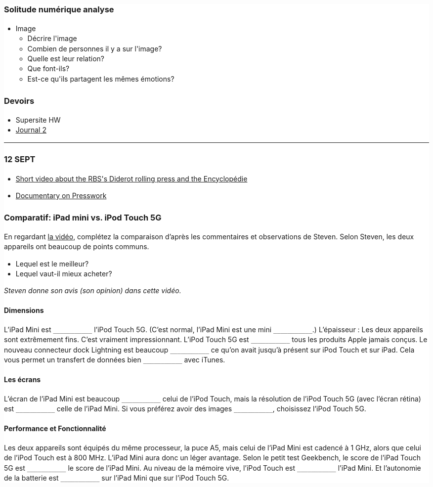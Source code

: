 ### Solitude numérique analyse
- Image
  - Décrire l'image
  - Combien de personnes il y a sur l'image?
  - Quelle est leur relation?
  - Que font-ils?
  - Est-ce qu'ils partagent les mêmes émotions?

### Devoirs
- Supersite HW
- [Journal 2](https://drive.google.com/file/d/0B2TprXrSfARQZ3NOb1VnTlctZ0ZQQ0U2anFpbjNEdFgzYVpR/view?usp=sharing)  

* * *

### 12 SEPT

- [Short video about the RBS's Diderot rolling press and the Encyclopédie](https://vimeo.com/234503790/9f5a16d308)

- [Documentary on Presswork](https://vimeo.com/346425469/84e1614fcb)

### Comparatif: iPad mini vs. iPod Touch 5G

En regardant [la vidéo](http://www.youtube.com/watch?v=XGzfTJa9gbE), complétez la comparaison d’après les commentaires et observations de Steven. Selon Steven, les deux appareils ont beaucoup de points communs.

- Lequel est le meilleur?
- Lequel vaut-il mieux acheter?

_Steven donne son avis (son opinion) dans cette vidéo._

#### Dimensions
L’iPad Mini est `___________` l’iPod Touch 5G.
(C’est normal, l’iPad Mini est une mini `___________`.)
L’épaisseur : Les deux appareils sont extrêmement fins. C’est vraiment impressionnant. L’iPod Touch 5G est `___________` tous les produits Apple jamais conçus.
Le nouveau connecteur dock Lightning est beaucoup `___________` ce qu’on avait jusqu’à présent sur iPod Touch et sur iPad.  Cela vous permet un transfert de données bien `___________` avec iTunes.

#### Les écrans
L’écran de l’iPad Mini est beaucoup `___________` celui de l’iPod Touch, mais la résolution de l’iPod Touch 5G (avec l’écran rétina) est `___________` celle de l’iPad Mini.  Si vous préférez avoir des images `___________`, choisissez l’iPod Touch 5G.

#### Performance et Fonctionnalité
Les deux appareils sont équipés du même processeur, la puce A5, mais celui de l’iPad Mini est cadencé à 1 GHz, alors que celui de l’iPod Touch est à 800 MHz.  L’iPad Mini aura donc un léger avantage. Selon le petit test Geekbench, le score de l’iPad Touch 5G est `___________` le score de l’iPad Mini.
Au niveau de la mémoire vive, l’iPod Touch est `___________` l’iPad Mini. Et l’autonomie de la batterie est `___________` sur l’iPad Mini que sur l’iPod Touch 5G.
